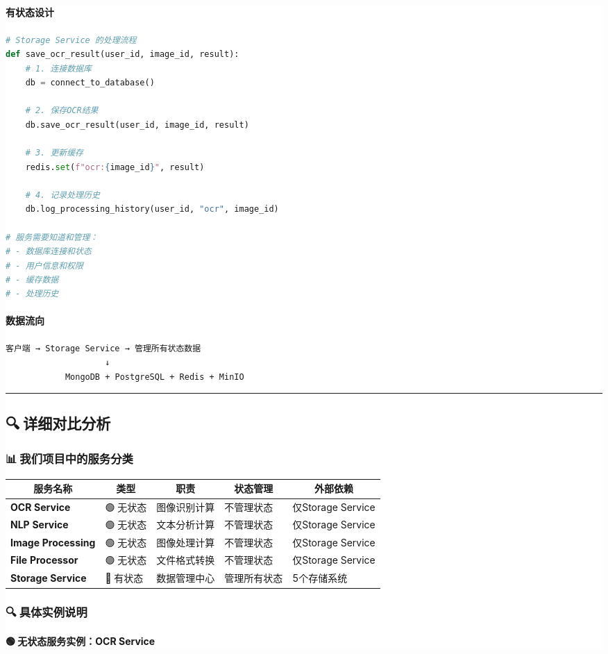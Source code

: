 #### 有状态设计
```python
# Storage Service 的处理流程
def save_ocr_result(user_id, image_id, result):
    # 1. 连接数据库
    db = connect_to_database()
    
    # 2. 保存OCR结果
    db.save_ocr_result(user_id, image_id, result)
    
    # 3. 更新缓存
    redis.set(f"ocr:{image_id}", result)
    
    # 4. 记录处理历史
    db.log_processing_history(user_id, "ocr", image_id)

# 服务需要知道和管理：
# - 数据库连接和状态
# - 用户信息和权限
# - 缓存数据
# - 处理历史
```

#### 数据流向
```
客户端 → Storage Service → 管理所有状态数据
                    ↓
            MongoDB + PostgreSQL + Redis + MinIO
```

---

## 🔍 详细对比分析

### 📊 我们项目中的服务分类

| 服务名称 | 类型 | 职责 | 状态管理 | 外部依赖 |
|---------|------|------|----------|----------|
| **OCR Service** | 🟢 无状态 | 图像识别计算 | 不管理状态 | 仅Storage Service |
| **NLP Service** | 🟢 无状态 | 文本分析计算 | 不管理状态 | 仅Storage Service |  
| **Image Processing** | 🟢 无状态 | 图像处理计算 | 不管理状态 | 仅Storage Service |
| **File Processor** | 🟢 无状态 | 文件格式转换 | 不管理状态 | 仅Storage Service |
| **Storage Service** | 🔴 有状态 | 数据管理中心 | 管理所有状态 | 5个存储系统 |

### 🔍 具体实例说明

#### 🟢 无状态服务实例：OCR Service
